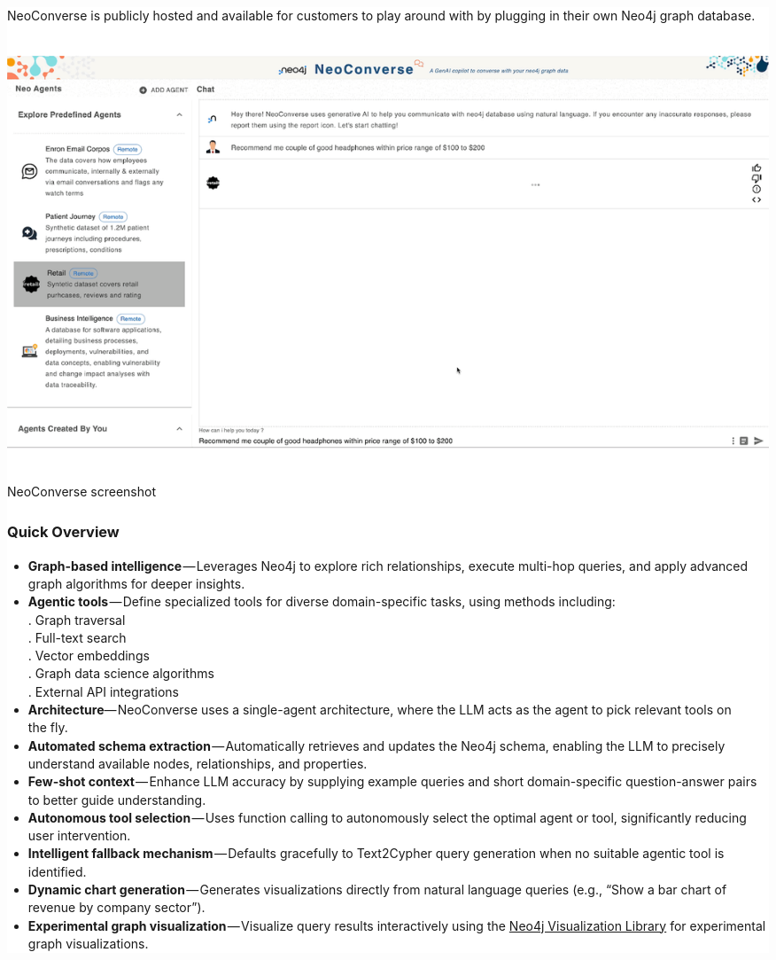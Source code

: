 NeoConverse is publicly hosted and available for customers to play around with by plugging in their own Neo4j graph database.

![](images/1_va-I-dM9Z-EzeUVZIwbBFA.gif)

NeoConverse screenshot

### Quick Overview

* **Graph-based intelligence** — Leverages Neo4j to explore rich relationships, execute multi-hop queries, and apply advanced graph algorithms for deeper insights.
* **Agentic tools** — Define specialized tools for diverse domain-specific tasks, using methods including:  
  . Graph traversal  
  . Full-text search  
  . Vector embeddings  
  . Graph data science algorithms  
  . External API integrations
* **Architecture**— NeoConverse uses a single-agent architecture, where the LLM acts as the agent to pick relevant tools on the fly.
* **Automated schema extraction** — Automatically retrieves and updates the Neo4j schema, enabling the LLM to precisely understand available nodes, relationships, and properties.
* **Few-shot context** — Enhance LLM accuracy by supplying example queries and short domain-specific question-answer pairs to better guide understanding.
* **Autonomous tool selection** — Uses function calling to autonomously select the optimal agent or tool, significantly reducing user intervention.
* **Intelligent fallback mechanism** — Defaults gracefully to Text2Cypher query generation when no suitable agentic tool is identified.
* **Dynamic chart generation** — Generates visualizations directly from natural language queries (e.g., “Show a bar chart of revenue by company sector”).
* **Experimental graph visualization** — Visualize query results interactively using the [Neo4j Visualization Library](https://neo4j.com/docs/nvl/current/) for experimental graph visualizations.
